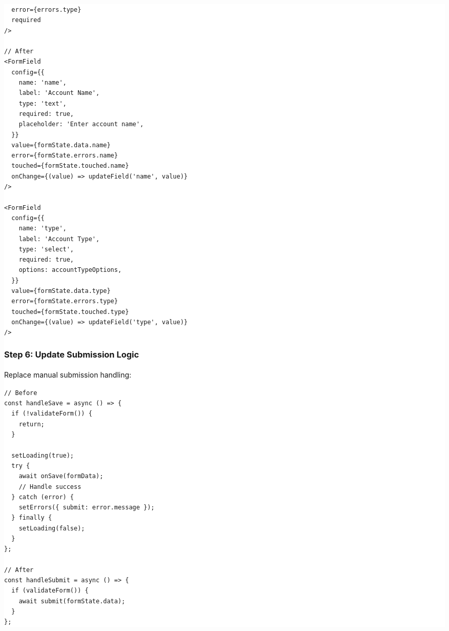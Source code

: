```tsx
  error={errors.type}
  required
/>

// After
<FormField
  config={{
    name: 'name',
    label: 'Account Name',
    type: 'text',
    required: true,
    placeholder: 'Enter account name',
  }}
  value={formState.data.name}
  error={formState.errors.name}
  touched={formState.touched.name}
  onChange={(value) => updateField('name', value)}
/>

<FormField
  config={{
    name: 'type',
    label: 'Account Type',
    type: 'select',
    required: true,
    options: accountTypeOptions,
  }}
  value={formState.data.type}
  error={formState.errors.type}
  touched={formState.touched.type}
  onChange={(value) => updateField('type', value)}
/>
```

### Step 6: Update Submission Logic

Replace manual submission handling:

```tsx
// Before
const handleSave = async () => {
  if (!validateForm()) {
    return;
  }
  
  setLoading(true);
  try {
    await onSave(formData);
    // Handle success
  } catch (error) {
    setErrors({ submit: error.message });
  } finally {
    setLoading(false);
  }
};

// After
const handleSubmit = async () => {
  if (validateForm()) {
    await submit(formState.data);
  }
};
```
